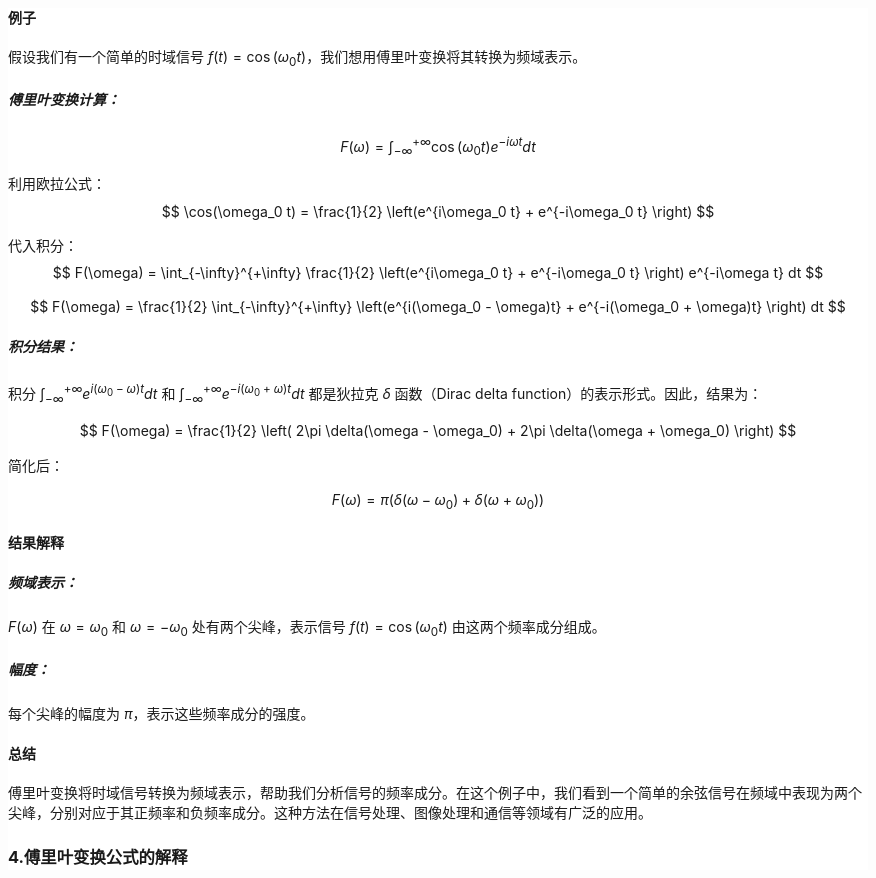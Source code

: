 #### 例子

假设我们有一个简单的时域信号 $f(t) = \cos(\omega_0 t)$，我们想用傅里叶变换将其转换为频域表示。

##### 傅里叶变换计算：
$$
F(\omega) = \int_{-\infty}^{+\infty} \cos(\omega_0 t) e^{-i\omega t} dt
$$

利用欧拉公式：
$$
\cos(\omega_0 t) = \frac{1}{2} \left(e^{i\omega_0 t} + e^{-i\omega_0 t} \right)
$$

代入积分：
$$
F(\omega) = \int_{-\infty}^{+\infty} \frac{1}{2} \left(e^{i\omega_0 t} + e^{-i\omega_0 t} \right) e^{-i\omega t} dt
$$

$$
F(\omega) = \frac{1}{2} \int_{-\infty}^{+\infty} \left(e^{i(\omega_0 - \omega)t} + e^{-i(\omega_0 + \omega)t} \right) dt
$$

##### 积分结果：
积分 $\int_{-\infty}^{+\infty} e^{i(\omega_0 - \omega)t} dt$ 和 $\int_{-\infty}^{+\infty} e^{-i(\omega_0 + \omega)t} dt$ 都是狄拉克 $\delta$ 函数（Dirac delta function）的表示形式。因此，结果为：

$$
F(\omega) = \frac{1}{2} \left( 2\pi \delta(\omega - \omega_0) + 2\pi \delta(\omega + \omega_0) \right)
$$

简化后：

$$
F(\omega) = \pi \left( \delta(\omega - \omega_0) + \delta(\omega + \omega_0) \right)
$$

#### 结果解释

##### 频域表示：
$F(\omega)$ 在 $\omega = \omega_0$ 和 $\omega = -\omega_0$ 处有两个尖峰，表示信号 $f(t) = \cos(\omega_0 t)$ 由这两个频率成分组成。

##### 幅度：
每个尖峰的幅度为 $\pi$，表示这些频率成分的强度。

#### 总结

傅里叶变换将时域信号转换为频域表示，帮助我们分析信号的频率成分。在这个例子中，我们看到一个简单的余弦信号在频域中表现为两个尖峰，分别对应于其正频率和负频率成分。这种方法在信号处理、图像处理和通信等领域有广泛的应用。

### 4.傅里叶变换公式的解释
